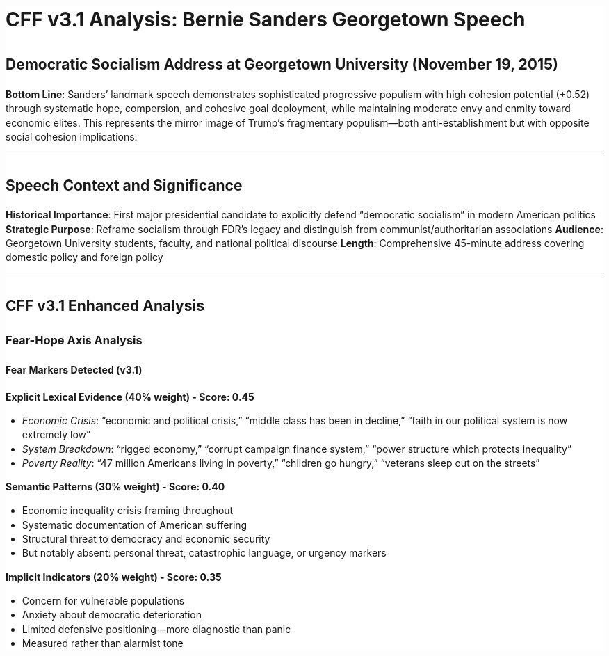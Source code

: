 # CFF v3.1 Analysis: Bernie Sanders Georgetown Speech

## Democratic Socialism Address at Georgetown University (November 19, 2015)

**Bottom Line**: Sanders’ landmark speech demonstrates sophisticated progressive populism with high cohesion potential (+0.52) through systematic hope, compersion, and cohesive goal deployment, while maintaining moderate envy and enmity toward economic elites. This represents the mirror image of Trump’s fragmentary populism—both anti-establishment but with opposite social cohesion implications.

-----

## Speech Context and Significance

**Historical Importance**: First major presidential candidate to explicitly defend “democratic socialism” in modern American politics
**Strategic Purpose**: Reframe socialism through FDR’s legacy and distinguish from communist/authoritarian associations
**Audience**: Georgetown University students, faculty, and national political discourse
**Length**: Comprehensive 45-minute address covering domestic policy and foreign policy

-----

## CFF v3.1 Enhanced Analysis

### Fear-Hope Axis Analysis

#### Fear Markers Detected (v3.1)

**Explicit Lexical Evidence (40% weight) - Score: 0.45**

- *Economic Crisis*: “economic and political crisis,” “middle class has been in decline,” “faith in our political system is now extremely low”
- *System Breakdown*: “rigged economy,” “corrupt campaign finance system,” “power structure which protects inequality”
- *Poverty Reality*: “47 million Americans living in poverty,” “children go hungry,” “veterans sleep out on the streets”

**Semantic Patterns (30% weight) - Score: 0.40**

- Economic inequality crisis framing throughout
- Systematic documentation of American suffering
- Structural threat to democracy and economic security
- But notably absent: personal threat, catastrophic language, or urgency markers

**Implicit Indicators (20% weight) - Score: 0.35**

- Concern for vulnerable populations
- Anxiety about democratic deterioration
- Limited defensive positioning—more diagnostic than panic
- Measured rather than alarmist tone
